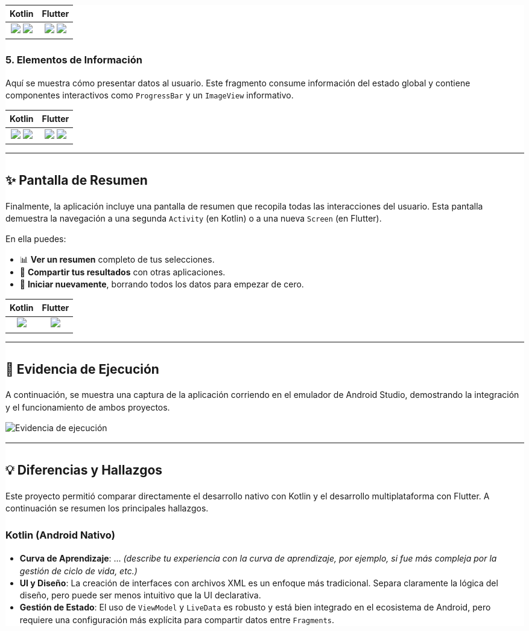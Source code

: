 | Kotlin | Flutter |
| :---: | :---: |
| <img src="https://github.com/user-attachments/assets/513a3634-37b3-49b0-ae52-63bc4b8ed87c" width="200" /> <img src="https://github.com/user-attachments/assets/98f90faf-e387-46d7-b7b8-9fc99ede0546" width="200" /> | <img src="https://github.com/user-attachments/assets/325deb8c-490e-4aca-b34f-51e2e96407da" width="200" /> <img src="https://github.com/user-attachments/assets/c839edfe-29ed-4c52-a7e5-c53aba54879f" width="200" /> |

### 5. Elementos de Información
Aquí se muestra cómo presentar datos al usuario. Este fragmento consume información del estado global y contiene componentes interactivos como `ProgressBar` y un `ImageView` informativo.

| Kotlin | Flutter |
| :---: | :---: |
| <img src="https://github.com/user-attachments/assets/858e834d-4d3b-41ce-ad46-7b3d390fa637" width="200" /> <img src="https://github.com/user-attachments/assets/f6ca52a0-8423-4995-a37f-79ae956c7478" width="200" /> | <img src="https://github.com/user-attachments/assets/8f071027-4b4f-47a4-8cd5-8a40a1f82fa4" width="200" /> <img src="https://github.com/user-attachments/assets/d405237f-5c93-4bc0-8a32-47fd6db0d453" width="200" /> |

---

## ✨ Pantalla de Resumen

Finalmente, la aplicación incluye una pantalla de resumen que recopila todas las interacciones del usuario. Esta pantalla demuestra la navegación a una segunda `Activity` (en Kotlin) o a una nueva `Screen` (en Flutter).

En ella puedes:
-   📊 **Ver un resumen** completo de tus selecciones.
-   📲 **Compartir tus resultados** con otras aplicaciones.
-   🔄 **Iniciar nuevamente**, borrando todos los datos para empezar de cero.

| Kotlin | Flutter |
| :---: | :---: |
| <img src="https://github.com/user-attachments/assets/5df8354f-af33-4d29-a757-5ed0e27b26ff" width="200" /> | <img src="https://github.com/user-attachments/assets/6ba32bf2-2385-463c-a2a1-5243b415044a" width="200" /> |

---

## 📸 Evidencia de Ejecución

A continuación, se muestra una captura de la aplicación corriendo en el emulador de Android Studio, demostrando la integración y el funcionamiento de ambos proyectos.

<img width="700" alt="Evidencia de ejecución" src="https://github.com/user-attachments/assets/80124010-b28f-4fbe-b8d4-2b9371bb4970" />

---

## 💡 Diferencias y Hallazgos

Este proyecto permitió comparar directamente el desarrollo nativo con Kotlin y el desarrollo multiplataforma con Flutter. A continuación se resumen los principales hallazgos.

### Kotlin (Android Nativo)
* **Curva de Aprendizaje**: ... *(describe tu experiencia con la curva de aprendizaje, por ejemplo, si fue más compleja por la gestión de ciclo de vida, etc.)*
* **UI y Diseño**: La creación de interfaces con archivos XML es un enfoque más tradicional. Separa claramente la lógica del diseño, pero puede ser menos intuitivo que la UI declarativa.
* **Gestión de Estado**: El uso de `ViewModel` y `LiveData` es robusto y está bien integrado en el ecosistema de Android, pero requiere una configuración más explícita para compartir datos entre `Fragments`.
